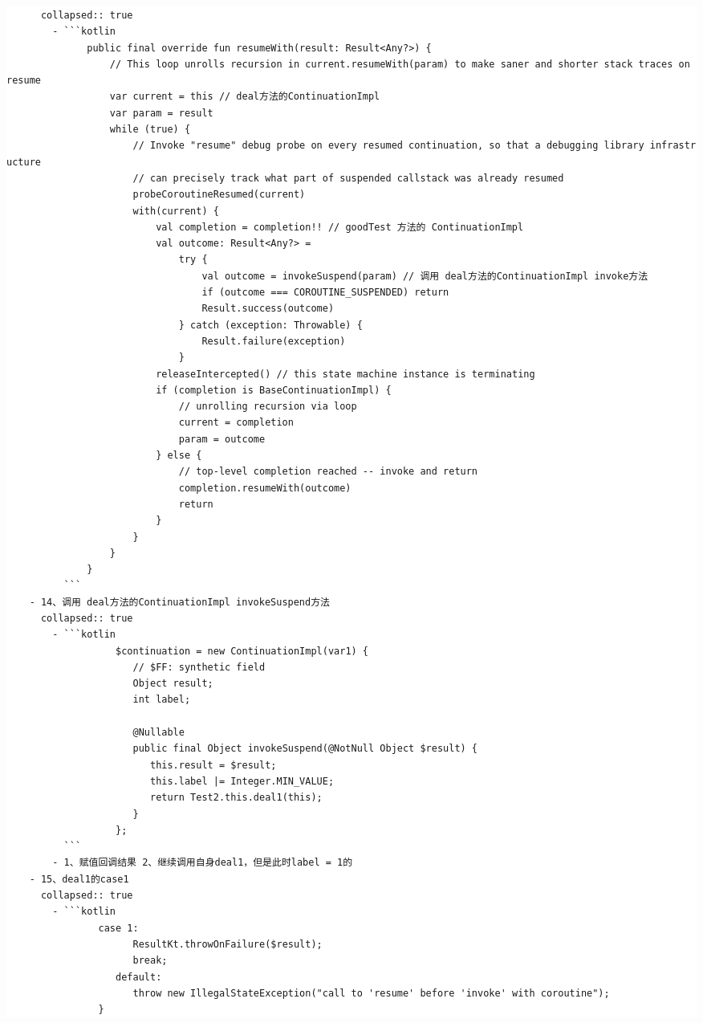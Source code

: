 		  collapsed:: true
			- ```kotlin
			      public final override fun resumeWith(result: Result<Any?>) {
			          // This loop unrolls recursion in current.resumeWith(param) to make saner and shorter stack traces on resume
			          var current = this // deal方法的ContinuationImpl
			          var param = result
			          while (true) {
			              // Invoke "resume" debug probe on every resumed continuation, so that a debugging library infrastructure
			              // can precisely track what part of suspended callstack was already resumed
			              probeCoroutineResumed(current)
			              with(current) {
			                  val completion = completion!! // goodTest 方法的 ContinuationImpl
			                  val outcome: Result<Any?> =
			                      try {
			                          val outcome = invokeSuspend(param) // 调用 deal方法的ContinuationImpl invoke方法
			                          if (outcome === COROUTINE_SUSPENDED) return
			                          Result.success(outcome)
			                      } catch (exception: Throwable) {
			                          Result.failure(exception)
			                      }
			                  releaseIntercepted() // this state machine instance is terminating
			                  if (completion is BaseContinuationImpl) {
			                      // unrolling recursion via loop
			                      current = completion
			                      param = outcome
			                  } else {
			                      // top-level completion reached -- invoke and return
			                      completion.resumeWith(outcome)
			                      return
			                  }
			              }
			          }
			      }
			  ```
		- 14、调用 deal方法的ContinuationImpl invokeSuspend方法
		  collapsed:: true
			- ```kotlin
			           $continuation = new ContinuationImpl(var1) {
			              // $FF: synthetic field
			              Object result;
			              int label;
			  
			              @Nullable
			              public final Object invokeSuspend(@NotNull Object $result) {
			                 this.result = $result;
			                 this.label |= Integer.MIN_VALUE;
			                 return Test2.this.deal1(this);
			              }
			           };
			  ```
			- 1、赋值回调结果 2、继续调用自身deal1，但是此时label = 1的
		- 15、deal1的case1
		  collapsed:: true
			- ```kotlin
			   		case 1:
			              ResultKt.throwOnFailure($result);
			              break;
			           default:
			              throw new IllegalStateException("call to 'resume' before 'invoke' with coroutine");
			        }
			  
